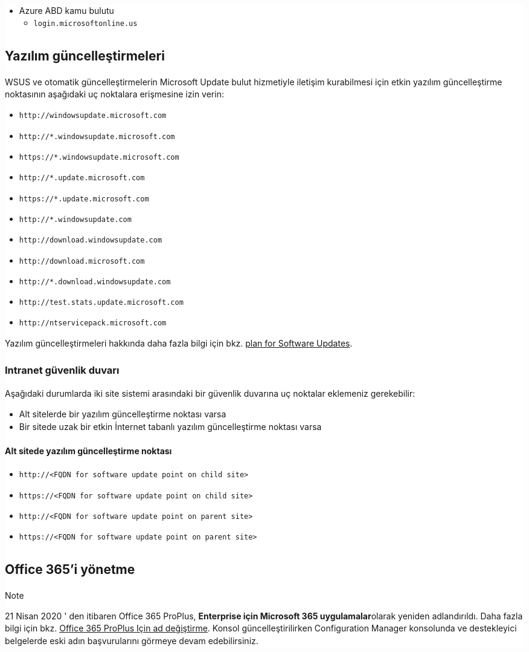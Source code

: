   - Azure ABD kamu bulutu
    - `login.microsoftonline.us`

## <a name="software-updates"></a><a name="bkmk_sum"></a>Yazılım güncelleştirmeleri

WSUS ve otomatik güncelleştirmelerin Microsoft Update bulut hizmetiyle iletişim kurabilmesi için etkin yazılım güncelleştirme noktasının aşağıdaki uç noktalara erişmesine izin verin:  

- `http://windowsupdate.microsoft.com`  

- `http://*.windowsupdate.microsoft.com`  

- `https://*.windowsupdate.microsoft.com`  

- `http://*.update.microsoft.com`  

- `https://*.update.microsoft.com`  

- `http://*.windowsupdate.com`  

- `http://download.windowsupdate.com`  

- `http://download.microsoft.com`  

- `http://*.download.windowsupdate.com`  

- `http://test.stats.update.microsoft.com`  

- `http://ntservicepack.microsoft.com`  

Yazılım güncelleştirmeleri hakkında daha fazla bilgi için bkz. [plan for Software Updates](../../../sum/plan-design/plan-for-software-updates.md).

### <a name="intranet-firewall"></a>Intranet güvenlik duvarı

Aşağıdaki durumlarda iki site sistemi arasındaki bir güvenlik duvarına uç noktalar eklemeniz gerekebilir:

- Alt sitelerde bir yazılım güncelleştirme noktası varsa
- Bir sitede uzak bir etkin İnternet tabanlı yazılım güncelleştirme noktası varsa

#### <a name="software-update-point-on-the-child-site"></a>Alt sitede yazılım güncelleştirme noktası

- `http://<FQDN for software update point on child site>`  

- `https://<FQDN for software update point on child site>`  

- `http://<FQDN for software update point on parent site>`  

- `https://<FQDN for software update point on parent site>`  

## <a name="manage-office-365"></a>Office 365’i yönetme

> [!NOTE]
> 21 Nisan 2020 ' den itibaren Office 365 ProPlus, **Enterprise için Microsoft 365 uygulamalar**olarak yeniden adlandırıldı. Daha fazla bilgi için bkz. [Office 365 ProPlus Için ad değiştirme](https://docs.microsoft.com/deployoffice/name-change). Konsol güncelleştirilirken Configuration Manager konsolunda ve destekleyici belgelerde eski adın başvurularını görmeye devam edebilirsiniz.
